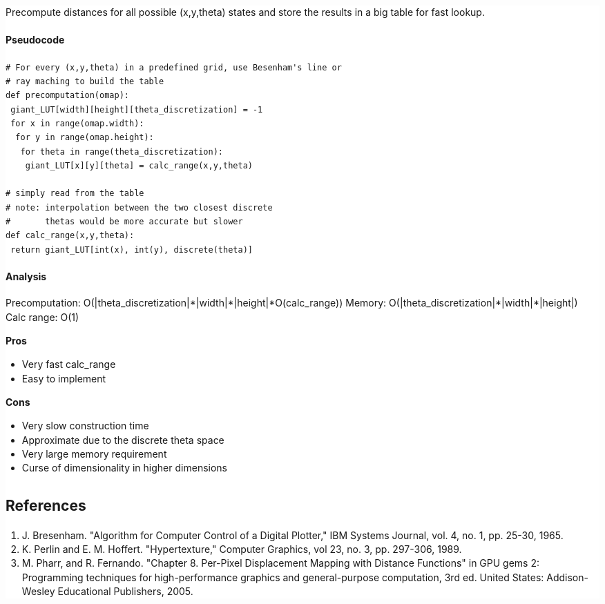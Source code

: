 Precompute distances for all possible (x,y,theta) states and store the results in a big table for fast lookup.

#### Pseudocode

```
# For every (x,y,theta) in a predefined grid, use Besenham's line or
# ray maching to build the table
def precomputation(omap):
 giant_LUT[width][height][theta_discretization] = -1
 for x in range(omap.width):
  for y in range(omap.height):
   for theta in range(theta_discretization):
    giant_LUT[x][y][theta] = calc_range(x,y,theta)

# simply read from the table
# note: interpolation between the two closest discrete
#       thetas would be more accurate but slower
def calc_range(x,y,theta):
 return giant_LUT[int(x), int(y), discrete(theta)]
```

#### Analysis

Precomputation: O(|theta_discretization|\*|width|\*|height|\*O(calc_range))
Memory: O(|theta_discretization|\*|width|\*|height|)
Calc range: O(1)

**Pros**

- Very fast calc_range
- Easy to implement

**Cons**

- Very slow construction time
- Approximate due to the discrete theta space
- Very large memory requirement
- Curse of dimensionality in higher dimensions

## References

1. J. Bresenham. "Algorithm for Computer Control of a Digital Plotter," IBM Systems Journal, vol. 4, no. 1, pp. 25-30, 1965.
2. K. Perlin and E. M. Hoffert. "Hypertexture," Computer Graphics, vol 23, no. 3, pp. 297-306, 1989.
3. M. Pharr, and R. Fernando. "Chapter 8. Per-Pixel Displacement Mapping with Distance Functions" in GPU gems 2: Programming techniques for high-performance graphics and general-purpose computation, 3rd ed. United States: Addison-Wesley Educational Publishers, 2005.
